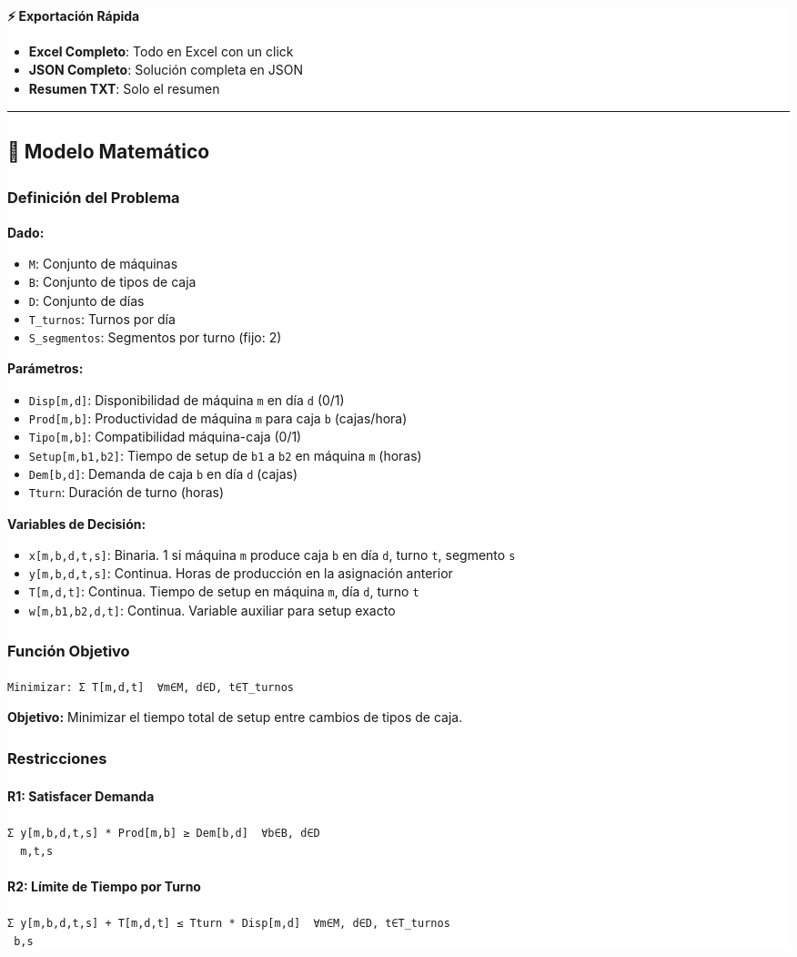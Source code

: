 #### ⚡ Exportación Rápida
- **Excel Completo**: Todo en Excel con un click
- **JSON Completo**: Solución completa en JSON
- **Resumen TXT**: Solo el resumen

---

## 🧮 Modelo Matemático

### Definición del Problema

**Dado:**
- `M`: Conjunto de máquinas
- `B`: Conjunto de tipos de caja
- `D`: Conjunto de días
- `T_turnos`: Turnos por día
- `S_segmentos`: Segmentos por turno (fijo: 2)

**Parámetros:**
- `Disp[m,d]`: Disponibilidad de máquina `m` en día `d` (0/1)
- `Prod[m,b]`: Productividad de máquina `m` para caja `b` (cajas/hora)
- `Tipo[m,b]`: Compatibilidad máquina-caja (0/1)
- `Setup[m,b1,b2]`: Tiempo de setup de `b1` a `b2` en máquina `m` (horas)
- `Dem[b,d]`: Demanda de caja `b` en día `d` (cajas)
- `Tturn`: Duración de turno (horas)

**Variables de Decisión:**
- `x[m,b,d,t,s]`: Binaria. 1 si máquina `m` produce caja `b` en día `d`, turno `t`, segmento `s`
- `y[m,b,d,t,s]`: Continua. Horas de producción en la asignación anterior
- `T[m,d,t]`: Continua. Tiempo de setup en máquina `m`, día `d`, turno `t`
- `w[m,b1,b2,d,t]`: Continua. Variable auxiliar para setup exacto

### Función Objetivo

```
Minimizar: Σ T[m,d,t]  ∀m∈M, d∈D, t∈T_turnos
```

**Objetivo:** Minimizar el tiempo total de setup entre cambios de tipos de caja.

### Restricciones

#### R1: Satisfacer Demanda
```
Σ y[m,b,d,t,s] * Prod[m,b] ≥ Dem[b,d]  ∀b∈B, d∈D
  m,t,s
```

#### R2: Límite de Tiempo por Turno
```
Σ y[m,b,d,t,s] + T[m,d,t] ≤ Tturn * Disp[m,d]  ∀m∈M, d∈D, t∈T_turnos
 b,s
```
